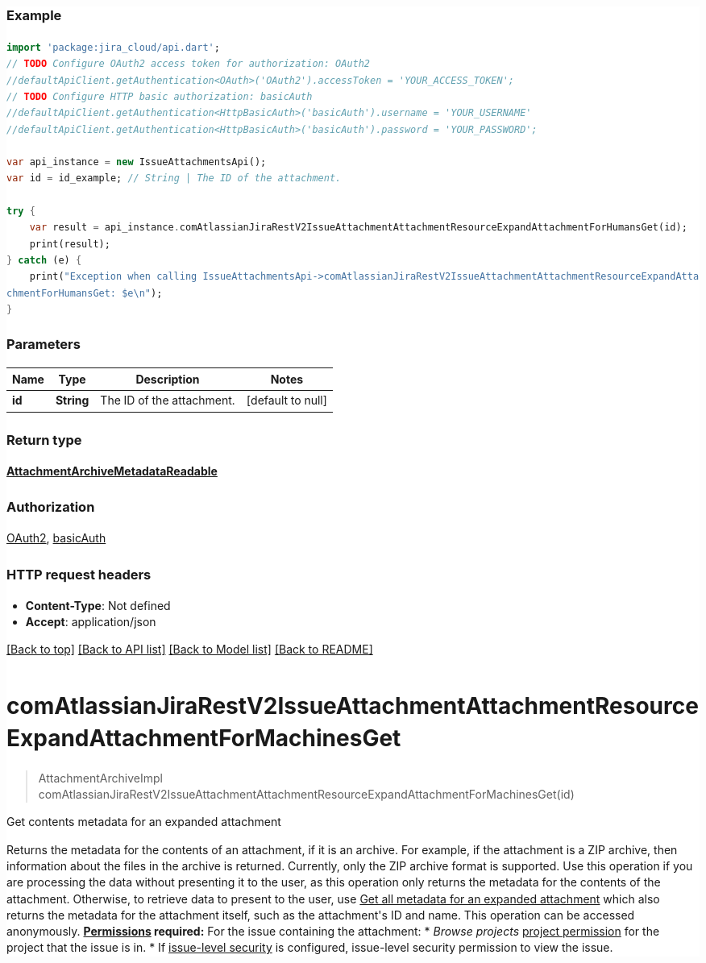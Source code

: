 ### Example 
```dart
import 'package:jira_cloud/api.dart';
// TODO Configure OAuth2 access token for authorization: OAuth2
//defaultApiClient.getAuthentication<OAuth>('OAuth2').accessToken = 'YOUR_ACCESS_TOKEN';
// TODO Configure HTTP basic authorization: basicAuth
//defaultApiClient.getAuthentication<HttpBasicAuth>('basicAuth').username = 'YOUR_USERNAME'
//defaultApiClient.getAuthentication<HttpBasicAuth>('basicAuth').password = 'YOUR_PASSWORD';

var api_instance = new IssueAttachmentsApi();
var id = id_example; // String | The ID of the attachment.

try { 
    var result = api_instance.comAtlassianJiraRestV2IssueAttachmentAttachmentResourceExpandAttachmentForHumansGet(id);
    print(result);
} catch (e) {
    print("Exception when calling IssueAttachmentsApi->comAtlassianJiraRestV2IssueAttachmentAttachmentResourceExpandAttachmentForHumansGet: $e\n");
}
```

### Parameters

Name | Type | Description  | Notes
------------- | ------------- | ------------- | -------------
 **id** | **String**| The ID of the attachment. | [default to null]

### Return type

[**AttachmentArchiveMetadataReadable**](AttachmentArchiveMetadataReadable.md)

### Authorization

[OAuth2](../README.md#OAuth2), [basicAuth](../README.md#basicAuth)

### HTTP request headers

 - **Content-Type**: Not defined
 - **Accept**: application/json

[[Back to top]](#) [[Back to API list]](../README.md#documentation-for-api-endpoints) [[Back to Model list]](../README.md#documentation-for-models) [[Back to README]](../README.md)

# **comAtlassianJiraRestV2IssueAttachmentAttachmentResourceExpandAttachmentForMachinesGet**
> AttachmentArchiveImpl comAtlassianJiraRestV2IssueAttachmentAttachmentResourceExpandAttachmentForMachinesGet(id)

Get contents metadata for an expanded attachment

Returns the metadata for the contents of an attachment, if it is an archive. For example, if the attachment is a ZIP archive, then information about the files in the archive is returned. Currently, only the ZIP archive format is supported.  Use this operation if you are processing the data without presenting it to the user, as this operation only returns the metadata for the contents of the attachment. Otherwise, to retrieve data to present to the user, use [ Get all metadata for an expanded attachment](#api-rest-api-3-attachment-id-expand-human-get) which also returns the metadata for the attachment itself, such as the attachment's ID and name.  This operation can be accessed anonymously.  **[Permissions](#permissions) required:** For the issue containing the attachment:   *  *Browse projects* [project permission](https://confluence.atlassian.com/x/yodKLg) for the project that the issue is in.  *  If [issue-level security](https://confluence.atlassian.com/x/J4lKLg) is configured, issue-level security permission to view the issue.
